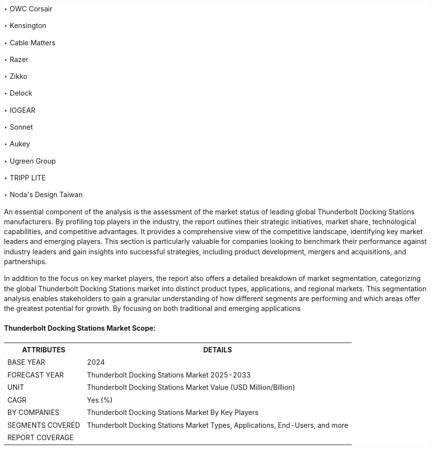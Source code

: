‣ OWC Corsair

‣ Kensington

‣ Cable Matters

‣ Razer

‣ Zikko

‣ Delock

‣ IOGEAR

‣ Sonnet

‣ Aukey

‣ Ugreen Group

‣ TRIPP LITE

‣ Noda's Design Taiwan

An essential component of the analysis is the assessment of the market status of leading global Thunderbolt Docking Stations manufacturers. By profiling top players in the industry, the report outlines their strategic initiatives, market share, technological capabilities, and competitive advantages. It provides a comprehensive view of the competitive landscape, identifying key market leaders and emerging players. This section is particularly valuable for companies looking to benchmark their performance against industry leaders and gain insights into successful strategies, including product development, mergers and acquisitions, and partnerships.

In addition to the focus on key market players, the report also offers a detailed breakdown of market segmentation, categorizing the global Thunderbolt Docking Stations market into distinct product types, applications, and regional markets. This segmentation analysis enables stakeholders to gain a granular understanding of how different segments are performing and which areas offer the greatest potential for growth. By focusing on both traditional and emerging applications

<h4>Thunderbolt Docking Stations Market Scope:</h4>
<table>
<tr>
<th>ATTRIBUTES</th>
<th>DETAILS</th>
</tr>
<tr>
<td>BASE YEAR</td>
<td>2024</td>
</tr>
<tr>
<td>FORECAST YEAR</td>
<td>Thunderbolt Docking Stations Market 2025-2033</td>
</tr>
<tr>
<td>UNIT</td>
<td>Thunderbolt Docking Stations Market Value (USD Million/Billion)</td>
<tr>
<td>CAGR</td>
<td>Yes (%)</td>
</tr>
</tr>
<tr>
<td>BY COMPANIES</td>
<td>Thunderbolt Docking Stations Market By Key Players</td>
</tr>
<tr>
<td>SEGMENTS COVERED</td>
<td>Thunderbolt Docking Stations Market Types, Applications, End-Users, and more</td>
</tr>
<tr>
<td>REPORT COVERAGE</td>